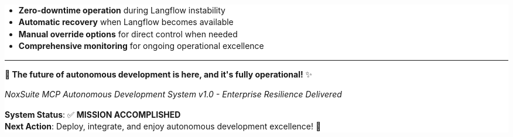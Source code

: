 - **Zero-downtime operation** during Langflow instability
- **Automatic recovery** when Langflow becomes available
- **Manual override options** for direct control when needed
- **Comprehensive monitoring** for ongoing operational excellence

---

**🎉 The future of autonomous development is here, and it's fully operational!** ✨

*NoxSuite MCP Autonomous Development System v1.0 - Enterprise Resilience Delivered*

**System Status**: ✅ **MISSION ACCOMPLISHED**  
**Next Action**: Deploy, integrate, and enjoy autonomous development excellence! 🚀

